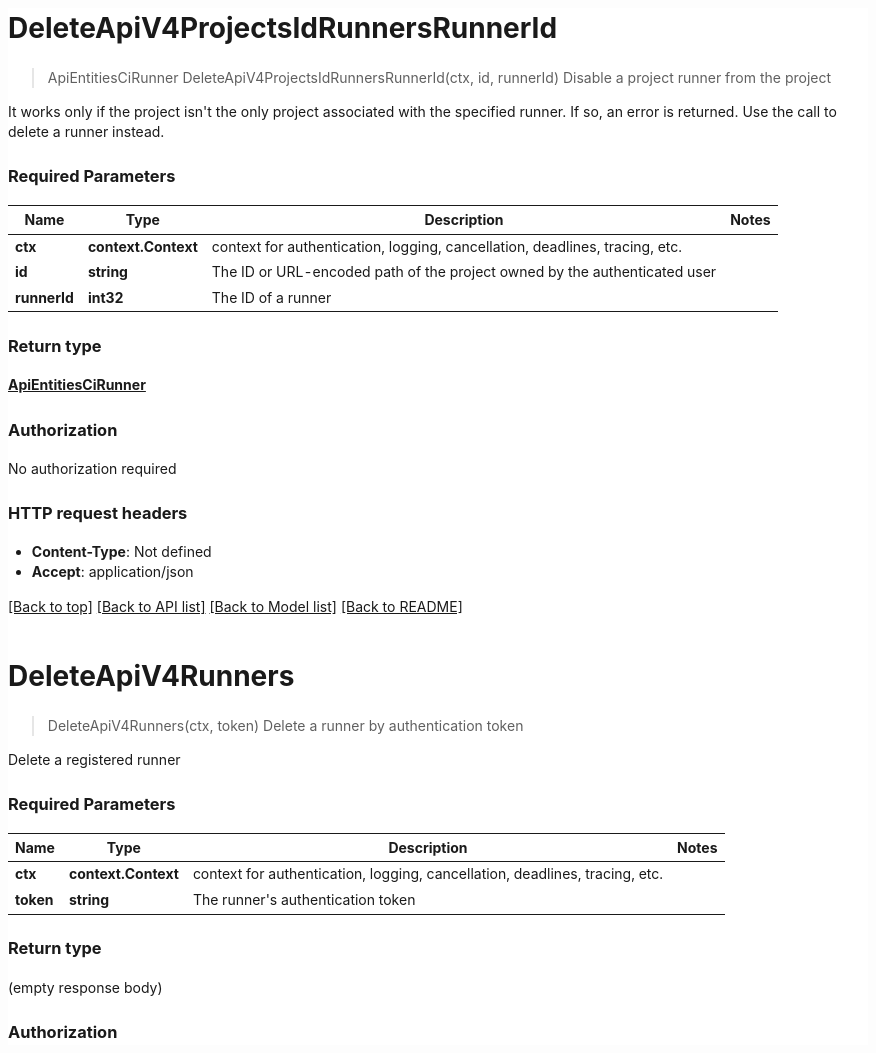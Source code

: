 # **DeleteApiV4ProjectsIdRunnersRunnerId**
> ApiEntitiesCiRunner DeleteApiV4ProjectsIdRunnersRunnerId(ctx, id, runnerId)
Disable a project runner from the project

It works only if the project isn't the only project associated with the specified runner. If so, an error is returned. Use the call to delete a runner instead.

### Required Parameters

Name | Type | Description  | Notes
------------- | ------------- | ------------- | -------------
 **ctx** | **context.Context** | context for authentication, logging, cancellation, deadlines, tracing, etc.
  **id** | **string**| The ID or URL-encoded path of the project owned by the authenticated user | 
  **runnerId** | **int32**| The ID of a runner | 

### Return type

[**ApiEntitiesCiRunner**](API_Entities_Ci_Runner.md)

### Authorization

No authorization required

### HTTP request headers

 - **Content-Type**: Not defined
 - **Accept**: application/json

[[Back to top]](#) [[Back to API list]](../README.md#documentation-for-api-endpoints) [[Back to Model list]](../README.md#documentation-for-models) [[Back to README]](../README.md)

# **DeleteApiV4Runners**
> DeleteApiV4Runners(ctx, token)
Delete a runner by authentication token

Delete a registered runner

### Required Parameters

Name | Type | Description  | Notes
------------- | ------------- | ------------- | -------------
 **ctx** | **context.Context** | context for authentication, logging, cancellation, deadlines, tracing, etc.
  **token** | **string**| The runner&#39;s authentication token | 

### Return type

 (empty response body)

### Authorization
